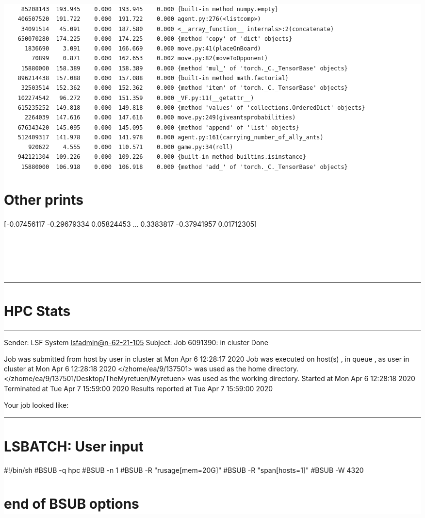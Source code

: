          85208143  193.945    0.000  193.945    0.000 {built-in method numpy.empty}
        406507520  191.722    0.000  191.722    0.000 agent.py:276(<listcomp>)
         34091514   45.091    0.000  187.580    0.000 <__array_function__ internals>:2(concatenate)
        650070280  174.225    0.000  174.225    0.000 {method 'copy' of 'dict' objects}
          1836690    3.091    0.000  166.669    0.000 move.py:41(placeOnBoard)
            70899    0.871    0.000  162.653    0.002 move.py:82(moveToOpponent)
         15880000  158.389    0.000  158.389    0.000 {method 'mul_' of 'torch._C._TensorBase' objects}
        896214438  157.088    0.000  157.088    0.000 {built-in method math.factorial}
         32503514  152.362    0.000  152.362    0.000 {method 'item' of 'torch._C._TensorBase' objects}
        102274542   96.272    0.000  151.359    0.000 _VF.py:11(__getattr__)
        615235252  149.818    0.000  149.818    0.000 {method 'values' of 'collections.OrderedDict' objects}
          2264039  147.616    0.000  147.616    0.000 move.py:249(giveantsprobabilities)
        676343420  145.095    0.000  145.095    0.000 {method 'append' of 'list' objects}
        512409317  141.978    0.000  141.978    0.000 agent.py:161(carrying_number_of_ally_ants)
           920622    4.555    0.000  110.571    0.000 game.py:34(roll)
        942121304  109.226    0.000  109.226    0.000 {built-in method builtins.isinstance}
         15880000  106.918    0.000  106.918    0.000 {method 'add_' of 'torch._C._TensorBase' objects}


# Other prints

[-0.07456117 -0.29679334  0.05824453 ...  0.3383817  -0.37941957
  0.01712305]

 <br /> 
 <br /> 
 <br /> 
 <br />

---------------------------------------------------------------------------------------------------------------------

# HPC Stats


------------------------------------------------------------
Sender: LSF System <lsfadmin@n-62-21-105>
Subject: Job 6091390: <NNAgent2IMP-sample-length5-hist30> in cluster <dcc> Done

Job <NNAgent2IMP-sample-length5-hist30> was submitted from host <gbarlogin1> by user <s183914> in cluster <dcc> at Mon Apr  6 12:28:17 2020
Job was executed on host(s) <n-62-21-105>, in queue <hpc>, as user <s183914> in cluster <dcc> at Mon Apr  6 12:28:18 2020
</zhome/ea/9/137501> was used as the home directory.
</zhome/ea/9/137501/Desktop/TheMyretuen/Myretuen> was used as the working directory.
Started at Mon Apr  6 12:28:18 2020
Terminated at Tue Apr  7 15:59:00 2020
Results reported at Tue Apr  7 15:59:00 2020

Your job looked like:

------------------------------------------------------------
# LSBATCH: User input
#!/bin/sh
#BSUB -q hpc
#BSUB -n 1
#BSUB -R "rusage[mem=20G]"
#BSUB -R "span[hosts=1]"
#BSUB -W 4320
# end of BSUB options
